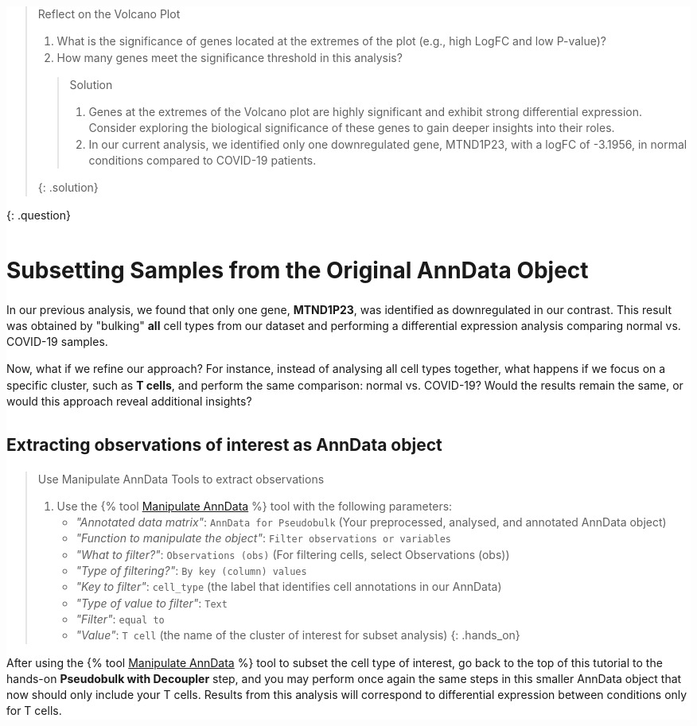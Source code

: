 > <question-title> Reflect on the Volcano Plot </question-title>
>
> 1. What is the significance of genes located at the extremes of the plot (e.g., high LogFC and low P-value)? 
> 2. How many genes meet the significance threshold in this analysis?
>
> > <solution-title> Solution </solution-title>
> >
> > 1. Genes at the extremes of the Volcano plot are highly significant and exhibit strong differential expression. Consider exploring the biological significance of these genes to gain deeper insights into their roles.
> > 2. In our current analysis, we identified only one downregulated gene, MTND1P23, with a logFC of -3.1956, in normal conditions compared to COVID-19 patients.
> >
> {: .solution}
>
{: .question}

# Subsetting Samples from the Original AnnData Object

In our previous analysis, we found that only one gene, **MTND1P23**, was identified as downregulated in our contrast. This result was obtained by "bulking" **all** cell types from our dataset and performing a differential expression analysis comparing normal vs. COVID-19 samples.

Now, what if we refine our approach? For instance, instead of analysing all cell types together, what happens if we focus on a specific cluster, such as **T cells**, and perform the same comparison: normal vs. COVID-19? Would the results remain the same, or would this approach reveal additional insights?

## Extracting observations of interest as AnnData object 

> <hands-on-title> Use Manipulate AnnData Tools to extract observations </hands-on-title>
>
> 1. Use the {% tool [Manipulate AnnData](toolshed.g2.bx.psu.edu/repos/iuc/anndata_manipulate/anndata_manipulate/0.10.9+galaxy0) %} tool with the following parameters:
>    - *"Annotated data matrix"*: `AnnData for Pseudobulk` (Your preprocessed, analysed, and annotated AnnData object)  
>    - *"Function to manipulate the object"*: `Filter observations or variables`  
>    - *"What to filter?"*: `Observations (obs)` (For filtering cells, select Observations (obs))  
>    - *"Type of filtering?"*: `By key (column) values`  
>    - *"Key to filter"*: `cell_type` (the label that identifies cell annotations in our AnnData)  
>    - *"Type of value to filter"*: `Text`  
>    - *"Filter"*: `equal to`  
>    - *"Value"*: `T cell` (the name of the cluster of interest for subset analysis)
{: .hands_on}

After using the {% tool [Manipulate AnnData](toolshed.g2.bx.psu.edu/repos/iuc/anndata_manipulate/anndata_manipulate/0.10.9+galaxy0) %} tool to subset the cell type of interest, go back to the top of this tutorial to the hands-on **Pseudobulk with Decoupler** step, and you may perform once again the same steps in this smaller AnnData object that now should only include your T cells. Results from this analysis will correspond to differential expression between conditions only for T cells. 
